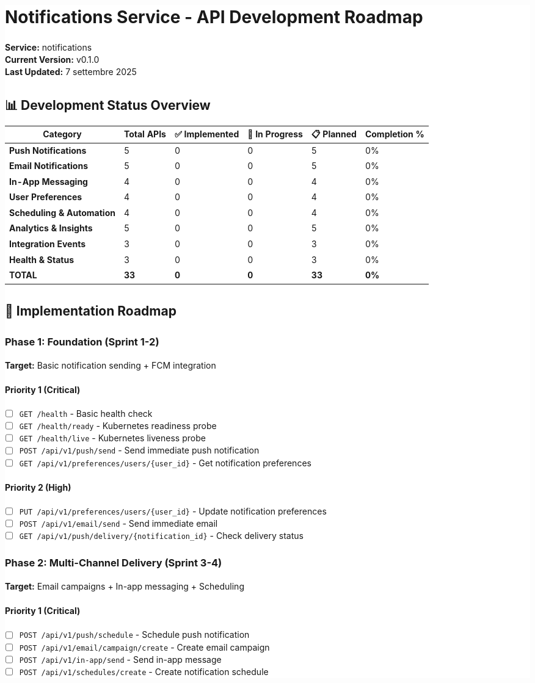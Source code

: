 # Notifications Service - API Development Roadmap

**Service:** notifications  
**Current Version:** v0.1.0  
**Last Updated:** 7 settembre 2025

## 📊 Development Status Overview

| **Category** | **Total APIs** | **✅ Implemented** | **🚧 In Progress** | **📋 Planned** | **Completion %** |
|--------------|----------------|-------------------|-------------------|----------------|------------------|
| **Push Notifications** | 5 | 0 | 0 | 5 | 0% |
| **Email Notifications** | 5 | 0 | 0 | 5 | 0% |
| **In-App Messaging** | 4 | 0 | 0 | 4 | 0% |
| **User Preferences** | 4 | 0 | 0 | 4 | 0% |
| **Scheduling & Automation** | 4 | 0 | 0 | 4 | 0% |
| **Analytics & Insights** | 5 | 0 | 0 | 5 | 0% |
| **Integration Events** | 3 | 0 | 0 | 3 | 0% |
| **Health & Status** | 3 | 0 | 0 | 3 | 0% |
| **TOTAL** | **33** | **0** | **0** | **33** | **0%** |

## 🚀 Implementation Roadmap

### Phase 1: Foundation (Sprint 1-2)
**Target:** Basic notification sending + FCM integration

#### Priority 1 (Critical)
- [ ] `GET /health` - Basic health check
- [ ] `GET /health/ready` - Kubernetes readiness probe
- [ ] `GET /health/live` - Kubernetes liveness probe
- [ ] `POST /api/v1/push/send` - Send immediate push notification
- [ ] `GET /api/v1/preferences/users/{user_id}` - Get notification preferences

#### Priority 2 (High)
- [ ] `PUT /api/v1/preferences/users/{user_id}` - Update notification preferences
- [ ] `POST /api/v1/email/send` - Send immediate email
- [ ] `GET /api/v1/push/delivery/{notification_id}` - Check delivery status

### Phase 2: Multi-Channel Delivery (Sprint 3-4)
**Target:** Email campaigns + In-app messaging + Scheduling

#### Priority 1 (Critical)
- [ ] `POST /api/v1/push/schedule` - Schedule push notification
- [ ] `POST /api/v1/email/campaign/create` - Create email campaign
- [ ] `POST /api/v1/in-app/send` - Send in-app message
- [ ] `POST /api/v1/schedules/create` - Create notification schedule
